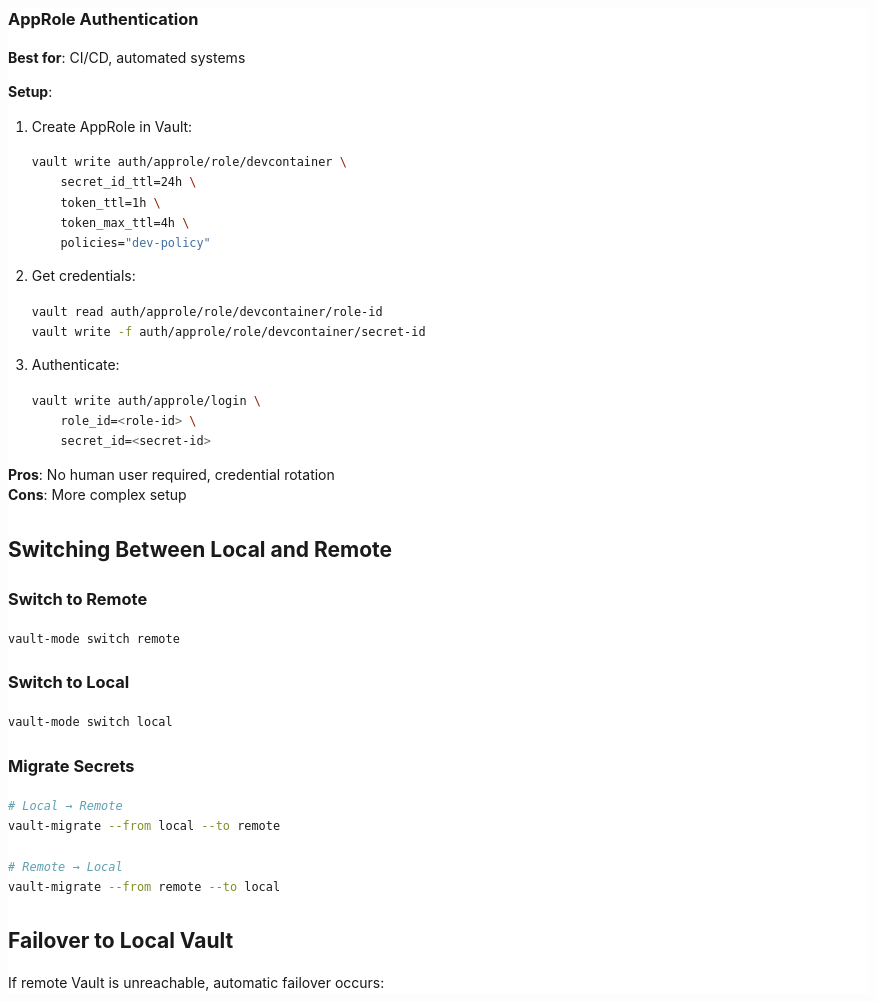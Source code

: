 ### AppRole Authentication
**Best for**: CI/CD, automated systems

**Setup**:
1. Create AppRole in Vault:
   ```bash
   vault write auth/approle/role/devcontainer \
       secret_id_ttl=24h \
       token_ttl=1h \
       token_max_ttl=4h \
       policies="dev-policy"
   ```

2. Get credentials:
   ```bash
   vault read auth/approle/role/devcontainer/role-id
   vault write -f auth/approle/role/devcontainer/secret-id
   ```

3. Authenticate:
   ```bash
   vault write auth/approle/login \
       role_id=<role-id> \
       secret_id=<secret-id>
   ```

**Pros**: No human user required, credential rotation  
**Cons**: More complex setup

## Switching Between Local and Remote

### Switch to Remote
```bash
vault-mode switch remote
```

### Switch to Local
```bash
vault-mode switch local
```

### Migrate Secrets
```bash
# Local → Remote
vault-migrate --from local --to remote

# Remote → Local
vault-migrate --from remote --to local
```

## Failover to Local Vault

If remote Vault is unreachable, automatic failover occurs:
